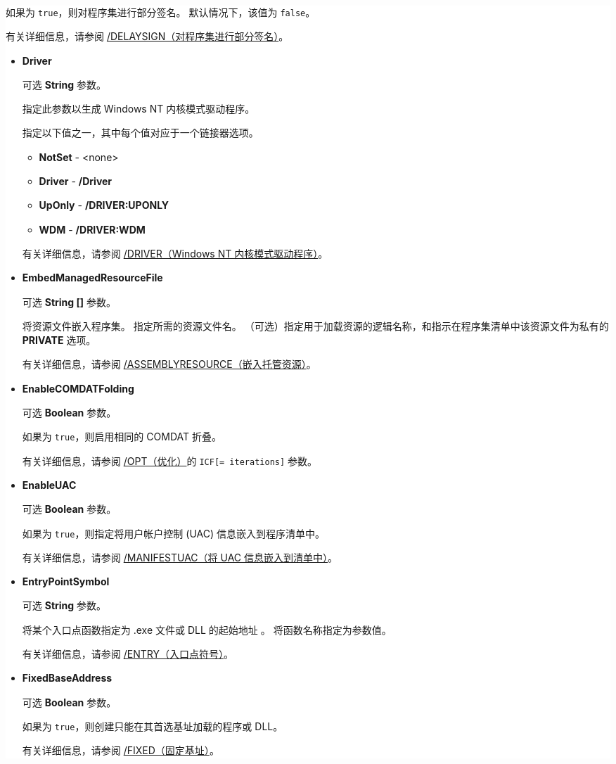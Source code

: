   如果为 `true`，则对程序集进行部分签名。 默认情况下，该值为 `false`。

  有关详细信息，请参阅 [/DELAYSIGN（对程序集进行部分签名）](/cpp/build/reference/delaysign-partially-sign-an-assembly)。

- **Driver**

  可选 **String** 参数。

  指定此参数以生成 Windows NT 内核模式驱动程序。

  指定以下值之一，其中每个值对应于一个链接器选项。

  - **NotSet** - \<none>

  - **Driver** -  **/Driver**

  - **UpOnly** -  **/DRIVER:UPONLY**

  - **WDM** -  **/DRIVER:WDM**

  有关详细信息，请参阅 [/DRIVER（Windows NT 内核模式驱动程序）](/cpp/build/reference/driver-windows-nt-kernel-mode-driver)。

- **EmbedManagedResourceFile**

  可选 **String []** 参数。

  将资源文件嵌入程序集。 指定所需的资源文件名。 （可选）指定用于加载资源的逻辑名称，和指示在程序集清单中该资源文件为私有的 **PRIVATE** 选项。

  有关详细信息，请参阅 [/ASSEMBLYRESOURCE（嵌入托管资源）](/cpp/build/reference/assemblyresource-embed-a-managed-resource)。

- **EnableCOMDATFolding**

  可选 **Boolean** 参数。

  如果为 `true`，则启用相同的 COMDAT 折叠。

  有关详细信息，请参阅 [/OPT（优化）](/cpp/build/reference/opt-optimizations)的 `ICF[= iterations]` 参数。

- **EnableUAC**

  可选 **Boolean** 参数。

  如果为 `true`，则指定将用户帐户控制 (UAC) 信息嵌入到程序清单中。

  有关详细信息，请参阅 [/MANIFESTUAC（将 UAC 信息嵌入到清单中）](/cpp/build/reference/manifestuac-embeds-uac-information-in-manifest)。

- **EntryPointSymbol**

  可选 **String** 参数。

  将某个入口点函数指定为 .exe 文件或 DLL 的起始地址  。 将函数名称指定为参数值。

  有关详细信息，请参阅 [/ENTRY（入口点符号）](/cpp/build/reference/entry-entry-point-symbol)。

- **FixedBaseAddress**

  可选 **Boolean** 参数。

  如果为 `true`，则创建只能在其首选基址加载的程序或 DLL。

  有关详细信息，请参阅 [/FIXED（固定基址）](/cpp/build/reference/fixed-fixed-base-address)。
